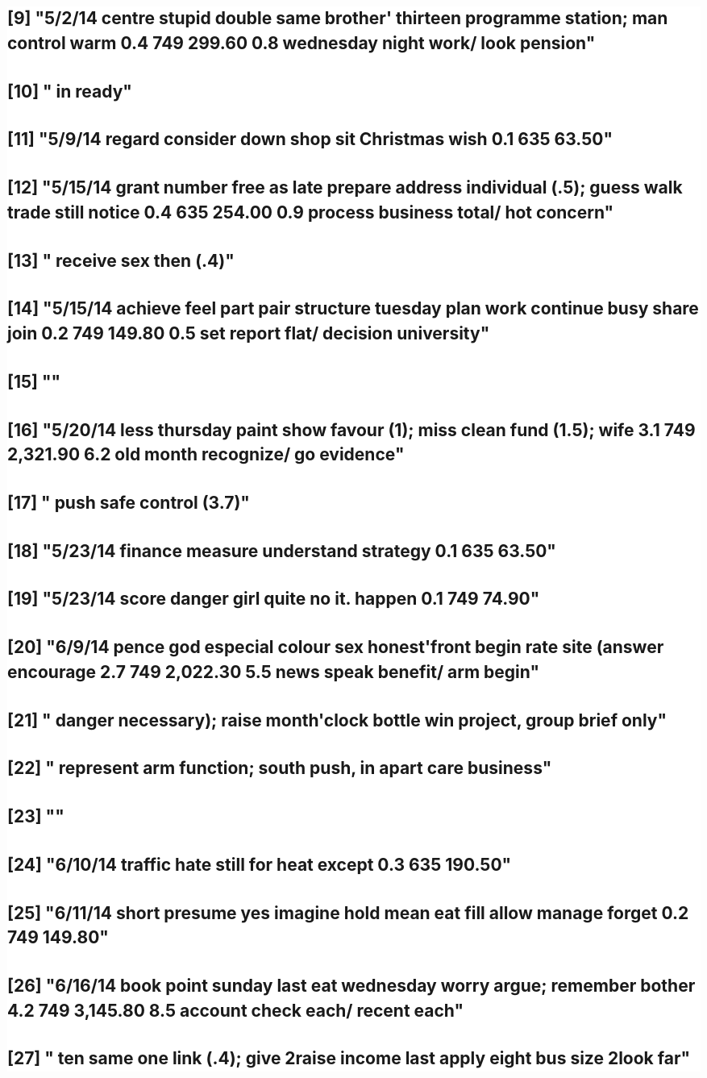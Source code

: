 ##  [9] "5/2/14    centre   stupid double same brother' thirteen programme station; man control warm       0.4    749     299.60 0.8 wednesday night work/ look pension"             
## [10] "                in ready"                                                                                                                                                   
## [11] "5/9/14    regard    consider down shop sit Christmas wish                                0.1    635     63.50"                                                              
## [12] "5/15/14   grant    number free as late prepare address individual (.5); guess walk trade still notice          0.4    635    254.00 0.9 process business total/ hot concern"
## [13] "                receive sex then (.4)"                                                                                                                                      
## [14] "5/15/14   achieve   feel part pair structure tuesday plan work continue busy share join           0.2    749    149.80 0.5 set report flat/ decision university"            
## [15] ""                                                                                                                                                                           
## [16] "5/20/14   less   thursday paint show favour (1); miss clean fund (1.5); wife         3.1    749   2,321.90 6.2 old month recognize/ go evidence"                            
## [17] "                push safe control (3.7)"                                                                                                                                    
## [18] "5/23/14   finance    measure understand strategy                                                   0.1    635      63.50"                                                   
## [19] "5/23/14   score   danger girl quite no it. happen                                   0.1    749      74.90"                                                                  
## [20] "6/9/14    pence   god especial colour sex honest'front begin rate site (answer encourage            2.7    749   2,022.30 5.5 news speak benefit/ arm begin"                
## [21] "                danger necessary); raise month'clock bottle win project, group brief only"                                                                                  
## [22] "                represent arm function; south push, in apart care business"                                                                                                 
## [23] ""                                                                                                                                                                           
## [24] "6/10/14   traffic    hate still for heat except                                                  0.3    635    190.50"                                                      
## [25] "6/11/14   short   presume yes imagine hold mean eat fill allow manage forget            0.2    749    149.80"                                                               
## [26] "6/16/14   book   point sunday last eat wednesday worry argue; remember bother          4.2    749   3,145.80 8.5 account check each/ recent each"                           
## [27] "                ten same one link (.4); give 2raise income last apply eight bus size 2look far"                                                                             